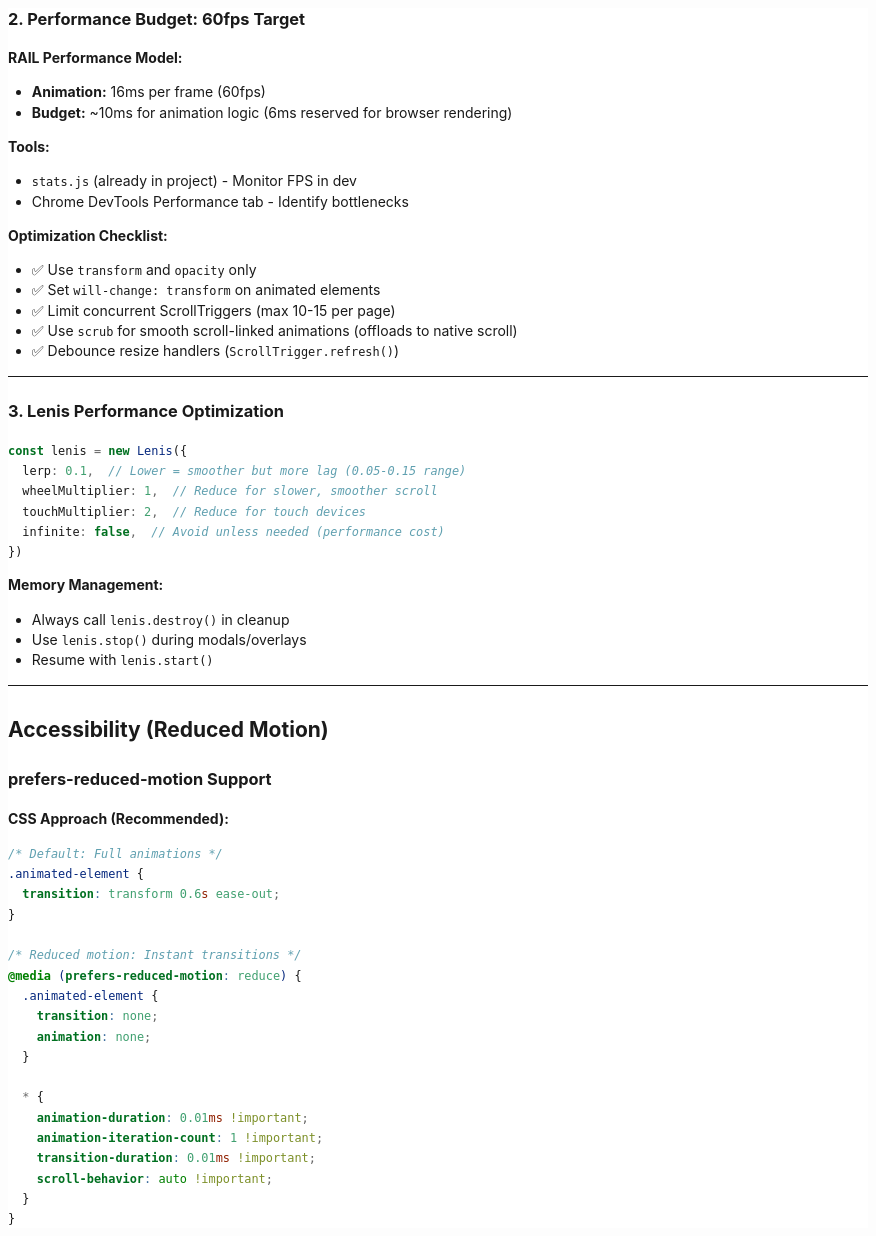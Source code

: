 ### 2. Performance Budget: 60fps Target

**RAIL Performance Model:**
- **Animation:** 16ms per frame (60fps)
- **Budget:** ~10ms for animation logic (6ms reserved for browser rendering)

**Tools:**
- `stats.js` (already in project) - Monitor FPS in dev
- Chrome DevTools Performance tab - Identify bottlenecks

**Optimization Checklist:**
- ✅ Use `transform` and `opacity` only
- ✅ Set `will-change: transform` on animated elements
- ✅ Limit concurrent ScrollTriggers (max 10-15 per page)
- ✅ Use `scrub` for smooth scroll-linked animations (offloads to native scroll)
- ✅ Debounce resize handlers (`ScrollTrigger.refresh()`)

---

### 3. Lenis Performance Optimization

```typescript
const lenis = new Lenis({
  lerp: 0.1,  // Lower = smoother but more lag (0.05-0.15 range)
  wheelMultiplier: 1,  // Reduce for slower, smoother scroll
  touchMultiplier: 2,  // Reduce for touch devices
  infinite: false,  // Avoid unless needed (performance cost)
})
```

**Memory Management:**
- Always call `lenis.destroy()` in cleanup
- Use `lenis.stop()` during modals/overlays
- Resume with `lenis.start()`

---

## Accessibility (Reduced Motion)

### prefers-reduced-motion Support

**CSS Approach (Recommended):**

```css
/* Default: Full animations */
.animated-element {
  transition: transform 0.6s ease-out;
}

/* Reduced motion: Instant transitions */
@media (prefers-reduced-motion: reduce) {
  .animated-element {
    transition: none;
    animation: none;
  }

  * {
    animation-duration: 0.01ms !important;
    animation-iteration-count: 1 !important;
    transition-duration: 0.01ms !important;
    scroll-behavior: auto !important;
  }
}
```
